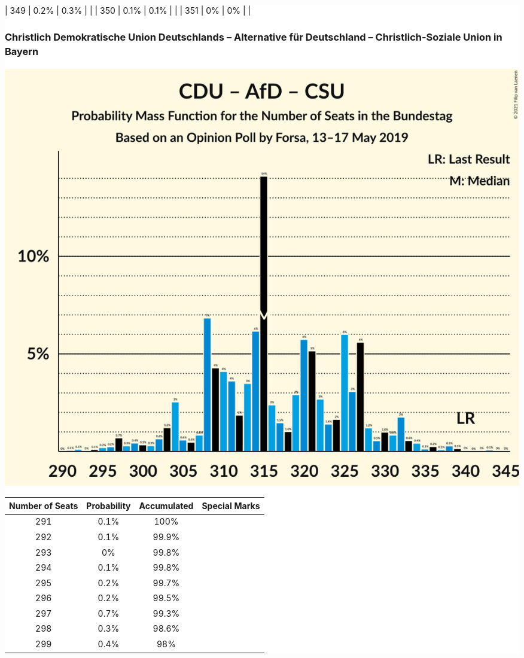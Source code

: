 | 349 | 0.2% | 0.3% |  |
| 350 | 0.1% | 0.1% |  |
| 351 | 0% | 0% |  |

### Christlich Demokratische Union Deutschlands – Alternative für Deutschland – Christlich-Soziale Union in Bayern

![Graph with seats probability mass function not yet produced](2019-05-17-Forsa-coalitions-seats-pmf-cdu–afd–csu.png "Seats Probability Mass Function")

| Number of Seats | Probability | Accumulated | Special Marks |
|:---------------:|:-----------:|:-----------:|:-------------:|
| 291 | 0.1% | 100% |  |
| 292 | 0.1% | 99.9% |  |
| 293 | 0% | 99.8% |  |
| 294 | 0.1% | 99.8% |  |
| 295 | 0.2% | 99.7% |  |
| 296 | 0.2% | 99.5% |  |
| 297 | 0.7% | 99.3% |  |
| 298 | 0.3% | 98.6% |  |
| 299 | 0.4% | 98% |  |